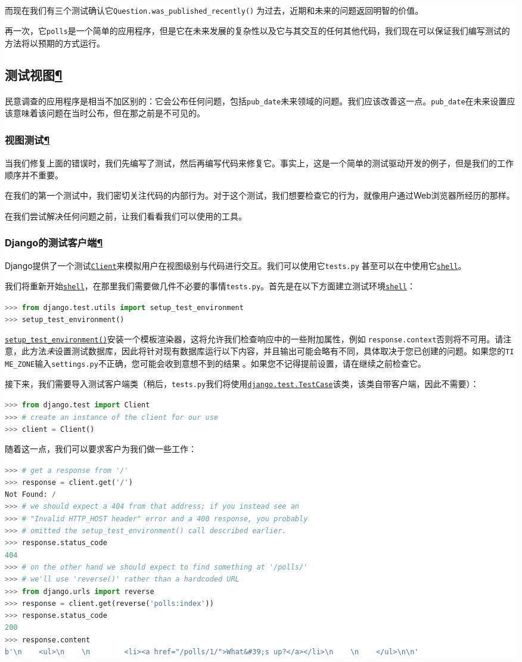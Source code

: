 ```python
```

而现在我们有三个测试确认它`Question.was_published_recently()` 为过去，近期和未来的问题返回明智的价值。

再一次，它`polls`是一个简单的应用程序，但是它在未来发展的复杂性以及它与其交互的任何其他代码，我们现在可以保证我们编写测试的方法将以预期的方式运行。

## 测试视图[¶](https://docs.djangoproject.com/en/2.0/intro/tutorial05/#test-a-view)

民意调查的应用程序是相当不加区别的：它会公布任何问题，包括`pub_date`未来领域的问题。我们应该改善这一点。`pub_date`在未来设置应该意味着该问题在当时公布，但在那之前是不可见的。

### 视图测试[¶](https://docs.djangoproject.com/en/2.0/intro/tutorial05/#a-test-for-a-view)

当我们修复上面的错误时，我们先编写了测试，然后再编写代码来修复它。事实上，这是一个简单的测试驱动开发的例子，但是我们的工作顺序并不重要。

在我们的第一个测试中，我们密切关注代码的内部行为。对于这个测试，我们想要检查它的行为，就像用户通过Web浏览器所经历的那样。

在我们尝试解决任何问题之前，让我们看看我们可以使用的工具。

### Django的测试客户端[¶](https://docs.djangoproject.com/en/2.0/intro/tutorial05/#the-django-test-client)

Django提供了一个测试[`Client`](https://docs.djangoproject.com/en/2.0/topics/testing/tools/#django.test.Client)来模拟用户在视图级别与代码进行交互。我们可以使用它`tests.py` 甚至可以在中使用它[`shell`](https://docs.djangoproject.com/en/2.0/ref/django-admin/#django-admin-shell)。

我们将重新开始[`shell`](https://docs.djangoproject.com/en/2.0/ref/django-admin/#django-admin-shell)，在那里我们需要做几件不必要的事情`tests.py`。首先是在以下方面建立测试环境[`shell`](https://docs.djangoproject.com/en/2.0/ref/django-admin/#django-admin-shell)：

```python
>>> from django.test.utils import setup_test_environment
>>> setup_test_environment()
```

[`setup_test_environment()`](https://docs.djangoproject.com/en/2.0/topics/testing/advanced/#django.test.utils.setup_test_environment)安装一个模板渲染器，这将允许我们检查响应中的一些附加属性，例如 `response.context`否则将不可用。请注意，此方法*未*设置测试数据库，因此将针对现有数据库运行以下内容，并且输出可能会略有不同，具体取决于您已创建的问题。如果您的`TIME_ZONE`输入`settings.py`不正确，您可能会收到意想不到的结果 。如果您不记得提前设置，请在继续之前检查它。

接下来，我们需要导入测试客户端类（稍后，`tests.py`我们将使用[`django.test.TestCase`](https://docs.djangoproject.com/en/2.0/topics/testing/tools/#django.test.TestCase)该类，该类自带客户端，因此不需要）：

```python
>>> from django.test import Client
>>> # create an instance of the client for our use
>>> client = Client()
```

随着这一点，我们可以要求客户为我们做一些工作：

```python
>>> # get a response from '/'
>>> response = client.get('/')
Not Found: /
>>> # we should expect a 404 from that address; if you instead see an
>>> # "Invalid HTTP_HOST header" error and a 400 response, you probably
>>> # omitted the setup_test_environment() call described earlier.
>>> response.status_code
404
>>> # on the other hand we should expect to find something at '/polls/'
>>> # we'll use 'reverse()' rather than a hardcoded URL
>>> from django.urls import reverse
>>> response = client.get(reverse('polls:index'))
>>> response.status_code
200
>>> response.content
b'\n    <ul>\n    \n        <li><a href="/polls/1/">What&#39;s up?</a></li>\n    \n    </ul>\n\n'
```